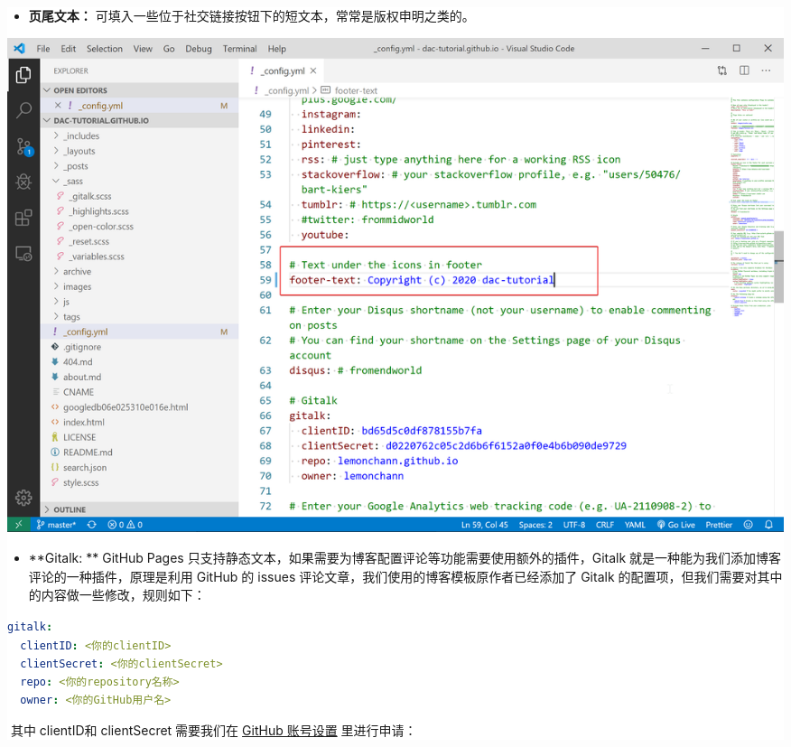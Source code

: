 + **页尾文本：** 可填入一些位于社交链接按钮下的短文本，常常是版权申明之类的。

![blog-config-4](images/blog-config-4.png)

+ **Gitalk: ** GitHub Pages 只支持静态文本，如果需要为博客配置评论等功能需要使用额外的插件，Gitalk 就是一种能为我们添加博客评论的一种插件，原理是利用 GitHub 的 issues 评论文章，我们使用的博客模板原作者已经添加了 Gitalk 的配置项，但我们需要对其中的内容做一些修改，规则如下：

```yaml
gitalk:
  clientID: <你的clientID>
  clientSecret: <你的clientSecret>
  repo: <你的repository名称>
  owner: <你的GitHub用户名>
```

​	其中 clientID和 clientSecret 需要我们在 [GitHub 账号设置](https://github.com/settings/applications/new) 里进行申请：
